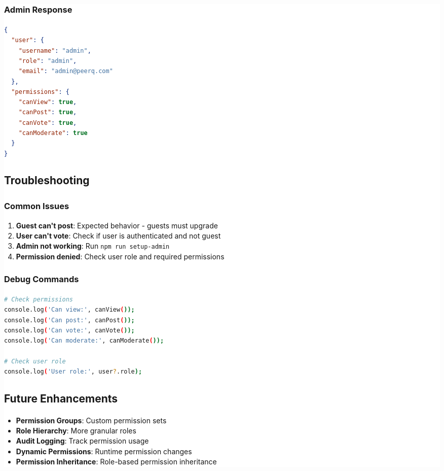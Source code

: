 ### Admin Response
```json
{
  "user": {
    "username": "admin",
    "role": "admin",
    "email": "admin@peerq.com"
  },
  "permissions": {
    "canView": true,
    "canPost": true,
    "canVote": true,
    "canModerate": true
  }
}
```

## Troubleshooting

### Common Issues

1. **Guest can't post**: Expected behavior - guests must upgrade
2. **User can't vote**: Check if user is authenticated and not guest
3. **Admin not working**: Run `npm run setup-admin`
4. **Permission denied**: Check user role and required permissions

### Debug Commands

```bash
# Check permissions
console.log('Can view:', canView());
console.log('Can post:', canPost());
console.log('Can vote:', canVote());
console.log('Can moderate:', canModerate());

# Check user role
console.log('User role:', user?.role);
```

## Future Enhancements

- **Permission Groups**: Custom permission sets
- **Role Hierarchy**: More granular roles
- **Audit Logging**: Track permission usage
- **Dynamic Permissions**: Runtime permission changes
- **Permission Inheritance**: Role-based permission inheritance 